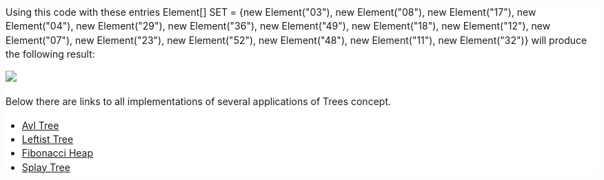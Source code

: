     

Using this code with these entries Element\[\] SET = {new Element("03"),
new Element("08"),
new Element("17"),
new Element("04"),
new Element("29"),
new Element("36"),
new Element("49"),
new Element("18"),
new Element("12"),
new Element("07"),
new Element("23"),
new Element("52"),
new Element("48"),
new Element("11"),
new Element("32")} will produce the following result:

![](http://i.imgur.com/3AxfY4k.png) 

Below there are links to all implementations of several applications of Trees concept.

* [Avl Tree][1]
* [Leftist Tree][2]
* [Fibonacci Heap][3]
* [Splay Tree][4]


[0]: http://lab.leocardz.com/leftist-tree/
[1]: http://lab.leocardz.com/avl-tree
[2]: http://lab.leocardz.com/leftist-tree
[3]: http://lab.leocardz.com/fibonacci-heap
[4]: http://lab.leocardz.com/splay-tree